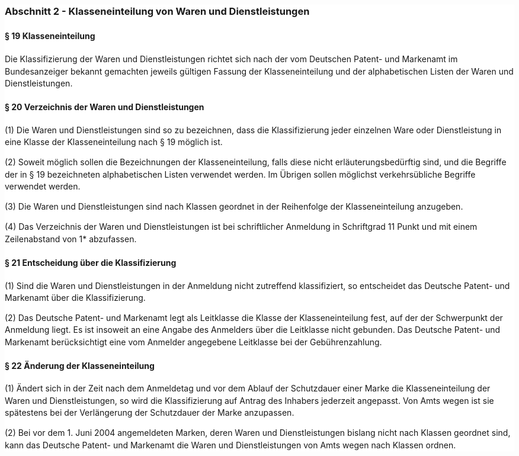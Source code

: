
### Abschnitt 2 - Klasseneinteilung von Waren und Dienstleistungen



#### § 19 Klasseneinteilung

Die Klassifizierung der Waren und Dienstleistungen richtet sich nach
der vom Deutschen Patent- und Markenamt im Bundesanzeiger bekannt
gemachten jeweils gültigen Fassung der Klasseneinteilung und der
alphabetischen Listen der Waren und Dienstleistungen.


#### § 20 Verzeichnis der Waren und Dienstleistungen

(1) Die Waren und Dienstleistungen sind so zu bezeichnen, dass die
Klassifizierung jeder einzelnen Ware oder Dienstleistung in eine
Klasse der Klasseneinteilung nach § 19 möglich ist.

(2) Soweit möglich sollen die Bezeichnungen der Klasseneinteilung,
falls diese nicht erläuterungsbedürftig sind, und die Begriffe der in
§ 19 bezeichneten alphabetischen Listen verwendet werden. Im Übrigen
sollen möglichst verkehrsübliche Begriffe verwendet werden.

(3) Die Waren und Dienstleistungen sind nach Klassen geordnet in der
Reihenfolge der Klasseneinteilung anzugeben.

(4) Das Verzeichnis der Waren und Dienstleistungen ist bei
schriftlicher Anmeldung in Schriftgrad 11 Punkt und mit einem
Zeilenabstand von 1*              abzufassen.


#### § 21 Entscheidung über die Klassifizierung

(1) Sind die Waren und Dienstleistungen in der Anmeldung nicht
zutreffend klassifiziert, so entscheidet das Deutsche Patent- und
Markenamt über die Klassifizierung.

(2) Das Deutsche Patent- und Markenamt legt als Leitklasse die Klasse
der Klasseneinteilung fest, auf der der Schwerpunkt der Anmeldung
liegt. Es ist insoweit an eine Angabe des Anmelders über die
Leitklasse nicht gebunden. Das Deutsche Patent- und Markenamt
berücksichtigt eine vom Anmelder angegebene Leitklasse bei der
Gebührenzahlung.


#### § 22 Änderung der Klasseneinteilung

(1) Ändert sich in der Zeit nach dem Anmeldetag und vor dem Ablauf der
Schutzdauer einer Marke die Klasseneinteilung der Waren und
Dienstleistungen, so wird die Klassifizierung auf Antrag des Inhabers
jederzeit angepasst. Von Amts wegen ist sie spätestens bei der
Verlängerung der Schutzdauer der Marke anzupassen.

(2) Bei vor dem 1. Juni 2004 angemeldeten Marken, deren Waren und
Dienstleistungen bislang nicht nach Klassen geordnet sind, kann das
Deutsche Patent- und Markenamt die Waren und Dienstleistungen von Amts
wegen nach Klassen ordnen.
